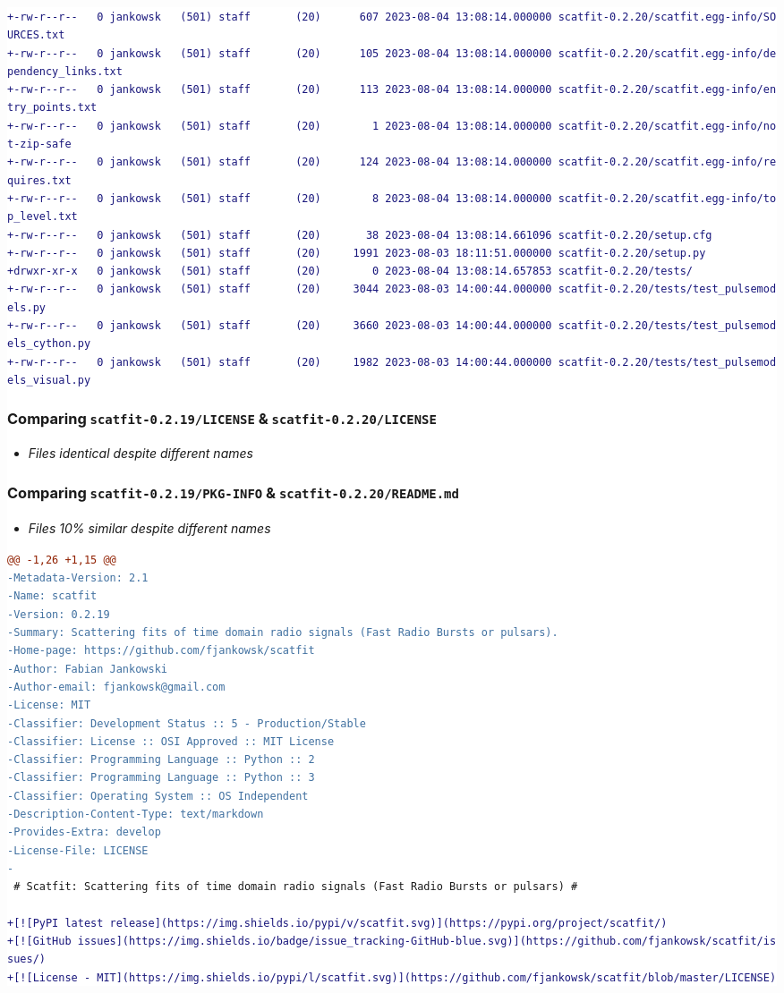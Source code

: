 ```diff
+-rw-r--r--   0 jankowsk   (501) staff       (20)      607 2023-08-04 13:08:14.000000 scatfit-0.2.20/scatfit.egg-info/SOURCES.txt
+-rw-r--r--   0 jankowsk   (501) staff       (20)      105 2023-08-04 13:08:14.000000 scatfit-0.2.20/scatfit.egg-info/dependency_links.txt
+-rw-r--r--   0 jankowsk   (501) staff       (20)      113 2023-08-04 13:08:14.000000 scatfit-0.2.20/scatfit.egg-info/entry_points.txt
+-rw-r--r--   0 jankowsk   (501) staff       (20)        1 2023-08-04 13:08:14.000000 scatfit-0.2.20/scatfit.egg-info/not-zip-safe
+-rw-r--r--   0 jankowsk   (501) staff       (20)      124 2023-08-04 13:08:14.000000 scatfit-0.2.20/scatfit.egg-info/requires.txt
+-rw-r--r--   0 jankowsk   (501) staff       (20)        8 2023-08-04 13:08:14.000000 scatfit-0.2.20/scatfit.egg-info/top_level.txt
+-rw-r--r--   0 jankowsk   (501) staff       (20)       38 2023-08-04 13:08:14.661096 scatfit-0.2.20/setup.cfg
+-rw-r--r--   0 jankowsk   (501) staff       (20)     1991 2023-08-03 18:11:51.000000 scatfit-0.2.20/setup.py
+drwxr-xr-x   0 jankowsk   (501) staff       (20)        0 2023-08-04 13:08:14.657853 scatfit-0.2.20/tests/
+-rw-r--r--   0 jankowsk   (501) staff       (20)     3044 2023-08-03 14:00:44.000000 scatfit-0.2.20/tests/test_pulsemodels.py
+-rw-r--r--   0 jankowsk   (501) staff       (20)     3660 2023-08-03 14:00:44.000000 scatfit-0.2.20/tests/test_pulsemodels_cython.py
+-rw-r--r--   0 jankowsk   (501) staff       (20)     1982 2023-08-03 14:00:44.000000 scatfit-0.2.20/tests/test_pulsemodels_visual.py
```

### Comparing `scatfit-0.2.19/LICENSE` & `scatfit-0.2.20/LICENSE`

 * *Files identical despite different names*

### Comparing `scatfit-0.2.19/PKG-INFO` & `scatfit-0.2.20/README.md`

 * *Files 10% similar despite different names*

```diff
@@ -1,26 +1,15 @@
-Metadata-Version: 2.1
-Name: scatfit
-Version: 0.2.19
-Summary: Scattering fits of time domain radio signals (Fast Radio Bursts or pulsars).
-Home-page: https://github.com/fjankowsk/scatfit
-Author: Fabian Jankowski
-Author-email: fjankowsk@gmail.com
-License: MIT
-Classifier: Development Status :: 5 - Production/Stable
-Classifier: License :: OSI Approved :: MIT License
-Classifier: Programming Language :: Python :: 2
-Classifier: Programming Language :: Python :: 3
-Classifier: Operating System :: OS Independent
-Description-Content-Type: text/markdown
-Provides-Extra: develop
-License-File: LICENSE
-
 # Scatfit: Scattering fits of time domain radio signals (Fast Radio Bursts or pulsars) #
 
+[![PyPI latest release](https://img.shields.io/pypi/v/scatfit.svg)](https://pypi.org/project/scatfit/)
+[![GitHub issues](https://img.shields.io/badge/issue_tracking-GitHub-blue.svg)](https://github.com/fjankowsk/scatfit/issues/)
+[![License - MIT](https://img.shields.io/pypi/l/scatfit.svg)](https://github.com/fjankowsk/scatfit/blob/master/LICENSE)
```